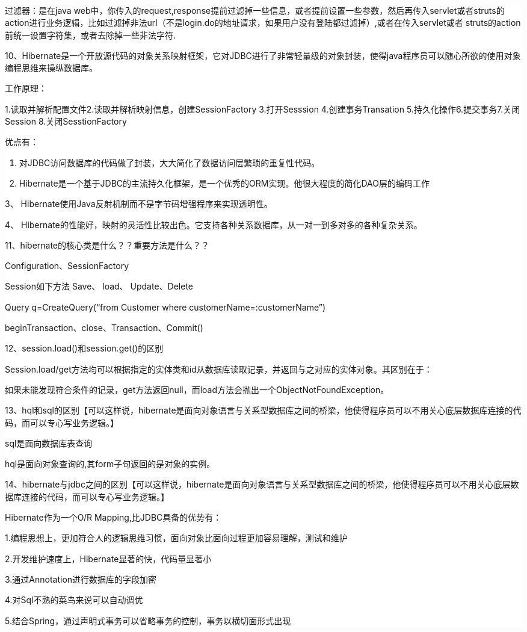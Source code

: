    过滤器：是在java web中，你传入的request,response提前过滤掉一些信息，或者提前设置一些参数，然后再传入servlet或者struts的 action进行业务逻辑，比如过滤掉非法url（不是login.do的地址请求，如果用户没有登陆都过滤掉）,或者在传入servlet或者 struts的action前统一设置字符集，或者去除掉一些非法字符.

 

 

10、Hibernate是一个开放源代码的对象关系映射框架，它对JDBC进行了非常轻量级的对象封装，使得java程序员可以随心所欲的使用对象编程思维来操纵数据库。

工作原理：

1.读取并解析配置文件2.读取并解析映射信息，创建SessionFactory 3.打开Sesssion 4.创建事务Transation 5.持久化操作6.提交事务7.关闭Session 8.关闭SesstionFactory

 

优点有：

1. 对JDBC访问数据库的代码做了封装，大大简化了数据访问层繁琐的重复性代码。

2. Hibernate是一个基于JDBC的主流持久化框架，是一个优秀的ORM实现。他很大程度的简化DAO层的编码工作

3、  Hibernate使用Java反射机制而不是字节码增强程序来实现透明性。

4、  Hibernate的性能好，映射的灵活性比较出色。它支持各种关系数据库，从一对一到多对多的各种复杂关系。

 

11、hibernate的核心类是什么？？重要方法是什么？？

Configuration、SessionFactory

 Session如下方法 Save、 load、 Update、Delete

 Query q=CreateQuery(“from Customer where customerName=:customerName”)

 beginTransaction、close、Transaction、Commit()

 

12、session.load()和session.get()的区别

Session.load/get方法均可以根据指定的实体类和id从数据库读取记录，并返回与之对应的实体对象。其区别在于：

如果未能发现符合条件的记录，get方法返回null，而load方法会抛出一个ObjectNotFoundException。

 

13、hql和sql的区别【可以这样说，hibernate是面向对象语言与关系型数据库之间的桥梁，他使得程序员可以不用关心底层数据库连接的代码，而可以专心写业务逻辑。】

sql是面向数据库表查询

hql是面向对象查询的,其form子句返回的是对象的实例。

 

14、hibernate与jdbc之间的区别【可以这样说，hibernate是面向对象语言与关系型数据库之间的桥梁，他使得程序员可以不用关心底层数据库连接的代码，而可以专心写业务逻辑。】

Hibernate作为一个O/R Mapping,比JDBC具备的优势有：

1.编程思想上，更加符合人的逻辑思维习惯，面向对象比面向过程更加容易理解，测试和维护

2.开发维护速度上，Hibernate显著的快，代码量显著小

3.通过Annotation进行数据库的字段加密

4.对Sql不熟的菜鸟来说可以自动调优

5.结合Spring，通过声明式事务可以省略事务的控制，事务以横切面形式出现
